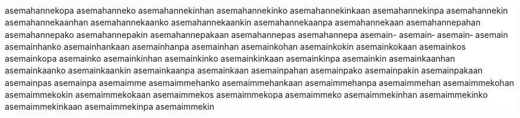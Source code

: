 asemahannekopa
asemahanneko
asemahannekinhan
asemahannekinko
asemahannekinkaan
asemahannekinpa
asemahannekin
asemahannekaanhan
asemahannekaanko
asemahannekaankin
asemahannekaanpa
asemahannekaan
asemahannepahan
asemahannepako
asemahannepakin
asemahannepakaan
asemahannepas
asemahannepa
asemain-
asemain‐
asemain‑
asemain
asemainhanko
asemainhankaan
asemainhanpa
asemainhan
asemainkohan
asemainkokin
asemainkokaan
asemainkos
asemainkopa
asemainko
asemainkinhan
asemainkinko
asemainkinkaan
asemainkinpa
asemainkin
asemainkaanhan
asemainkaanko
asemainkaankin
asemainkaanpa
asemainkaan
asemainpahan
asemainpako
asemainpakin
asemainpakaan
asemainpas
asemainpa
asemaimme
asemaimmehanko
asemaimmehankaan
asemaimmehanpa
asemaimmehan
asemaimmekohan
asemaimmekokin
asemaimmekokaan
asemaimmekos
asemaimmekopa
asemaimmeko
asemaimmekinhan
asemaimmekinko
asemaimmekinkaan
asemaimmekinpa
asemaimmekin